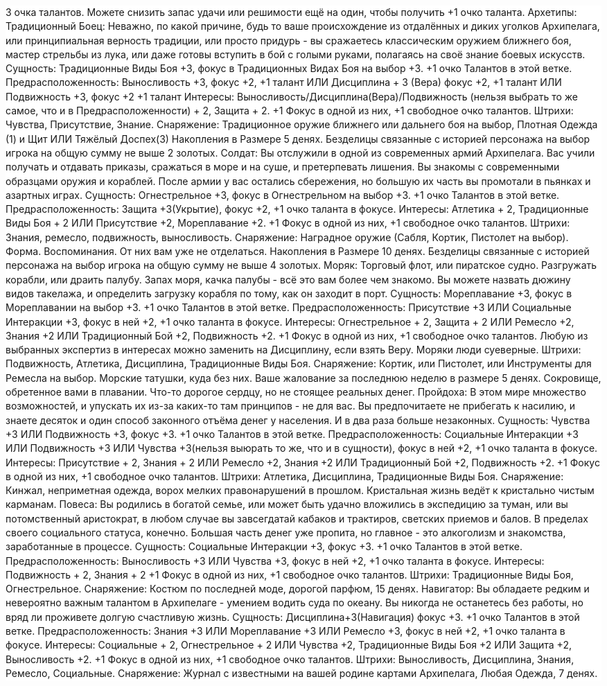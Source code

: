 3 очка талантов. Можете снизить запас удачи или решимости ещё на один, чтобы получить +1 очко таланта. Архетипы: Традиционный Боец: Неважно, по какой причине, будь то ваше происхождение из отдалённых и диких уголков Архипелага, или принципиальная верность традиции, или просто придурь \- вы сражаетесь классическим оружием ближнего боя, мастер стрельбы из лука, или даже готовы вступить в бой с голыми руками, полагаясь на своё знание боевых искусств. Сущность: Традиционные Виды Боя +3, фокус в Традиционных Видах Боя на выбор +3. +1 очко Талантов в этой ветке. Предрасположенность: Выносливость +3, фокус +2, +1 талант ИЛИ Дисциплина \+ 3 \(Вера\) фокус +2, +1 талант ИЛИ Подвижность +3, фокус +2 +1 талант Интересы: Выносливость/Дисциплина\(Вера\)/Подвижность \(нельзя выбрать то же самое, что и в Предрасположенности\) + 2, Защита \+ 2. +1 Фокус в одной из них, +1 свободное очко талантов. Штрихи: Чувства, Присутствие, Знание. Снаряжение: Традиционное оружие ближнего или дальнего боя на выбор, Плотная Одежда \(1\) и Щит ИЛИ Тяжёлый Доспех\(3\) Накопления в Размере 5 денях. Безделицы связанные с историей персонажа на выбор игрока на общую сумму не выше 2 золотых. Солдат: Вы отслужили в одной из современных армий Архипелага. Вас учили получать и отдавать приказы, сражаться в море и на суше, и претерпевать лишения. Вы знакомы с современными образцами оружия и кораблей. После армии у вас остались сбережения, но большую их часть вы промотали в пьянках и азартных играх. Сущность: Огнестрельное +3, фокус в Огнестрельном на выбор +3. +1 очко Талантов в этой ветке. Предрасположенность: Защита +3\(Укрытие\), фокус +2, +1 очко таланта в фокусе. Интересы: Атлетика \+ 2, Традиционные Виды Боя \+ 2 ИЛИ Присутствие +2, Мореплавание +2. +1 Фокус в одной из них, +1 свободное очко талантов. Штрихи: Знания, ремесло, подвижность, выносливость. Снаряжение: Наградное оружие \(Сабля, Кортик, Пистолет на выбор\). Форма. Воспоминания. От них вам уже не отделаться. Накопления в Размере 10 денях. Безделицы связанные с историей персонажа на выбор игрока на общую сумму не выше 4 золотых. Моряк: Торговый флот, или пиратское судно. Разгружать корабли, или драить палубу. Запах моря, качка палубы \- всё это вам более чем знакомо. Вы можете назвать дюжину видов такелажа, и определить загрузку корабля по тому, как он заходит в порт. Сущность: Мореплавание +3, фокус в Мореплавании на выбор +3. +1 очко Талантов в этой ветке. Предрасположенность: Присутствие +3 ИЛИ Социальные Интеракции +3, фокус в ней +2, +1 очко таланта в фокусе. Интересы: Огнестрельное \+ 2, Защита \+ 2 ИЛИ Ремесло +2, Знания +2 ИЛИ Традиционный Бой +2, Подвижность +2. +1 Фокус в одной из них, +1 свободное очко талантов. Любую из выбранных экспертиз в интересах можно заменить на Дисциплину, если взять Веру. Моряки люди суеверные. Штрихи: Подвижность, Атлетика, Дисциплина, Традиционные Виды Боя. Снаряжение: Кортик, или Пистолет, или Инструменты для Ремесла на выбор. Морские татушки, куда без них. Ваше жалование за последнюю неделю в размере 5 денях. Сокровище, обретенное вами в плавании. Что-то дорогое сердцу, но не стоящее реальных денег. Пройдоха: В этом мире множество возможностей, и упускать их из-за каких-то там принципов \- не для вас. Вы предпочитаете не прибегать к насилию, и знаете десяток и один способ законного отъёма денег у населения. И в два раза больше незаконных. Сущность: Чувства +3 ИЛИ Подвижность +3, фокус +3. +1 очко Талантов в этой ветке. Предрасположенность: Социальные Интеракции +3 ИЛИ Подвижность +3 ИЛИ Чувства +3\(нельзя выюрать то же, что и в сущности\), фокус в ней +2, +1 очко таланта в фокусе. Интересы: Присутствие \+ 2, Знания \+ 2 ИЛИ Ремесло +2, Знания +2 ИЛИ Традиционный Бой +2, Подвижность +2. +1 Фокус в одной из них, +1 свободное очко талантов. Штрихи: Атлетика, Дисциплина, Традиционные Виды Боя. Снаряжение: Кинжал, неприметная одежда, ворох мелких правонарушений в прошлом. Кристальная жизнь ведёт к кристально чистым карманам. Повеса: Вы родились в богатой семье, или может быть удачно вложились в экспедицию за туман, или вы потомственный аристократ, в любом случае вы завсегдатай кабаков и трактиров, светских приемов и балов. В пределах своего социального статуса, конечно. Большая часть денег уже пропита, но главное \- это алкоголизм и знакомства, заработанные в процессе. Сущность: Социальные Интеракции +3, фокус +3. +1 очко Талантов в этой ветке. Предрасположенность: Выносливость +3 ИЛИ Чувства +3, фокус в ней +2, +1 очко таланта в фокусе. Интересы: Подвижность \+ 2, Знания \+ 2 +1 Фокус в одной из них, +1 свободное очко талантов. Штрихи: Традиционные Виды Боя, Огнестрельное. Снаряжение: Костюм по последней моде, дорогой парфюм, 15 денях. Навигатор: Вы обладаете редким и невероятно важным талантом в Архипелаге \- умением водить суда по океану. Вы никогда не останетесь без работы, но вряд ли проживете долгую счастливую жизнь. Сущность: Дисциплина+3\(Навигация\) фокус +3. +1 очко Талантов в этой ветке. Предрасположенность: Знания +3 ИЛИ Мореплавание +3 ИЛИ Ремесло +3, фокус в ней +2, +1 очко таланта в фокусе. Интересы: Социальные \+ 2, Огнестрельное \+ 2 ИЛИ Чувства +2, Традиционные Виды Боя +2 ИЛИ Защита +2, Выносливость +2. +1 Фокус в одной из них, +1 свободное очко талантов. Штрихи: Выносливость, Дисциплина, Знания, Ремесло, Социальные. Снаряжение: Журнал с известными на вашей родине картами Архипелага, Любая Одежда, 7 денях.
